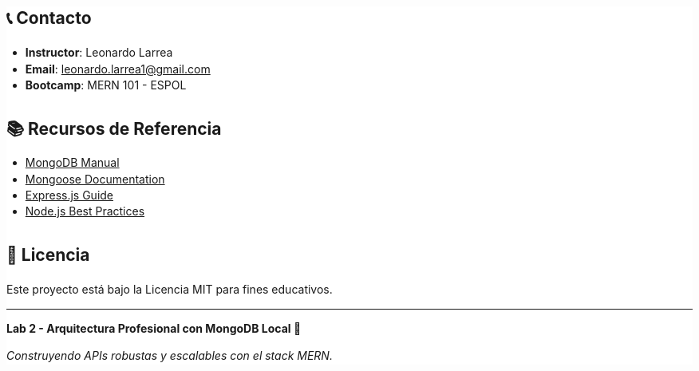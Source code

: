 ## 📞 Contacto

- **Instructor**: Leonardo Larrea
- **Email**: leonardo.larrea1@gmail.com
- **Bootcamp**: MERN 101 - ESPOL

## 📚 Recursos de Referencia

- [MongoDB Manual](https://docs.mongodb.com/manual/)
- [Mongoose Documentation](https://mongoosejs.com/docs/)
- [Express.js Guide](https://expressjs.com/es/guide/)
- [Node.js Best Practices](https://github.com/goldbergyoni/nodebestpractices)

## 📄 Licencia

Este proyecto está bajo la Licencia MIT para fines educativos.

---

**Lab 2 - Arquitectura Profesional con MongoDB Local 🚀**

*Construyendo APIs robustas y escalables con el stack MERN.*